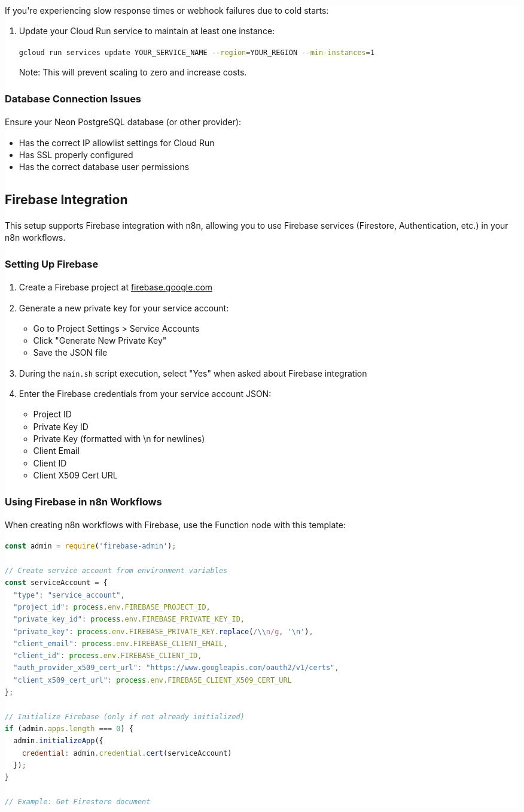  If you're experiencing slow response times or webhook failures due to cold starts:
 
 1. Update your Cloud Run service to maintain at least one instance:
    ```bash
    gcloud run services update YOUR_SERVICE_NAME --region=YOUR_REGION --min-instances=1
    ```
    Note: This will prevent scaling to zero and increase costs.
 
 ### Database Connection Issues
 
 Ensure your Neon PostgreSQL database (or other provider):
 - Has the correct IP allowlist settings for Cloud Run
 - Has SSL properly configured
 - Has the correct database user permissions
 
 ## Firebase Integration
 
 This setup supports Firebase integration with n8n, allowing you to use Firebase services (Firestore, Authentication, etc.) in your n8n workflows.
 
 ### Setting Up Firebase
 
 1. Create a Firebase project at [firebase.google.com](https://firebase.google.com)
 
 2. Generate a new private key for your service account:
    - Go to Project Settings > Service Accounts
    - Click "Generate New Private Key"
    - Save the JSON file
 
 3. During the `main.sh` script execution, select "Yes" when asked about Firebase integration
 
 4. Enter the Firebase credentials from your service account JSON:
    - Project ID
    - Private Key ID
    - Private Key (formatted with \n for newlines)
    - Client Email
    - Client ID
    - Client X509 Cert URL
 
 ### Using Firebase in n8n Workflows
 
 When creating n8n workflows with Firebase, use the Function node with this template:
 
 ```javascript
 const admin = require('firebase-admin');
 
 // Create service account from environment variables
 const serviceAccount = {
   "type": "service_account",
   "project_id": process.env.FIREBASE_PROJECT_ID,
   "private_key_id": process.env.FIREBASE_PRIVATE_KEY_ID,
   "private_key": process.env.FIREBASE_PRIVATE_KEY.replace(/\\n/g, '\n'),
   "client_email": process.env.FIREBASE_CLIENT_EMAIL,
   "client_id": process.env.FIREBASE_CLIENT_ID,
   "auth_provider_x509_cert_url": "https://www.googleapis.com/oauth2/v1/certs",
   "client_x509_cert_url": process.env.FIREBASE_CLIENT_X509_CERT_URL
 };
 
 // Initialize Firebase (only if not already initialized)
 if (admin.apps.length === 0) {
   admin.initializeApp({
     credential: admin.credential.cert(serviceAccount)
   });
 }
 
 // Example: Get Firestore document
 ```